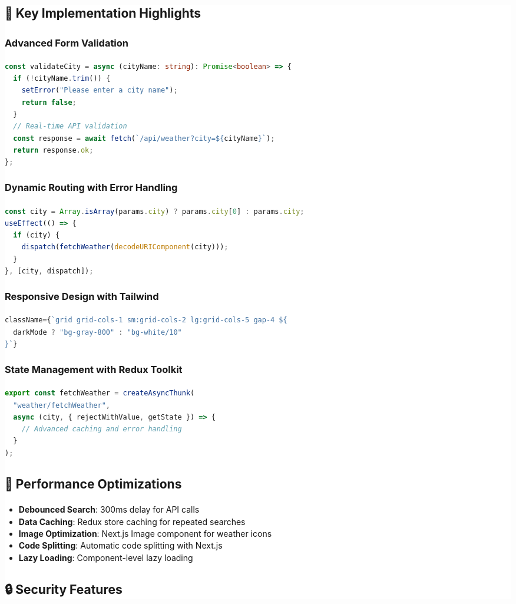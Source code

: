 ## 🎯 **Key Implementation Highlights**

### **Advanced Form Validation**
```typescript
const validateCity = async (cityName: string): Promise<boolean> => {
  if (!cityName.trim()) {
    setError("Please enter a city name");
    return false;
  }
  // Real-time API validation
  const response = await fetch(`/api/weather?city=${cityName}`);
  return response.ok;
};
```

### **Dynamic Routing with Error Handling**
```typescript
const city = Array.isArray(params.city) ? params.city[0] : params.city;
useEffect(() => {
  if (city) {
    dispatch(fetchWeather(decodeURIComponent(city)));
  }
}, [city, dispatch]);
```

### **Responsive Design with Tailwind**
```typescript
className={`grid grid-cols-1 sm:grid-cols-2 lg:grid-cols-5 gap-4 ${
  darkMode ? "bg-gray-800" : "bg-white/10"
}`}
```

### **State Management with Redux Toolkit**
```typescript
export const fetchWeather = createAsyncThunk(
  "weather/fetchWeather",
  async (city, { rejectWithValue, getState }) => {
    // Advanced caching and error handling
  }
);
```

## 🌟 **Performance Optimizations**

- **Debounced Search**: 300ms delay for API calls
- **Data Caching**: Redux store caching for repeated searches
- **Image Optimization**: Next.js Image component for weather icons
- **Code Splitting**: Automatic code splitting with Next.js
- **Lazy Loading**: Component-level lazy loading

## 🔒 **Security Features**
